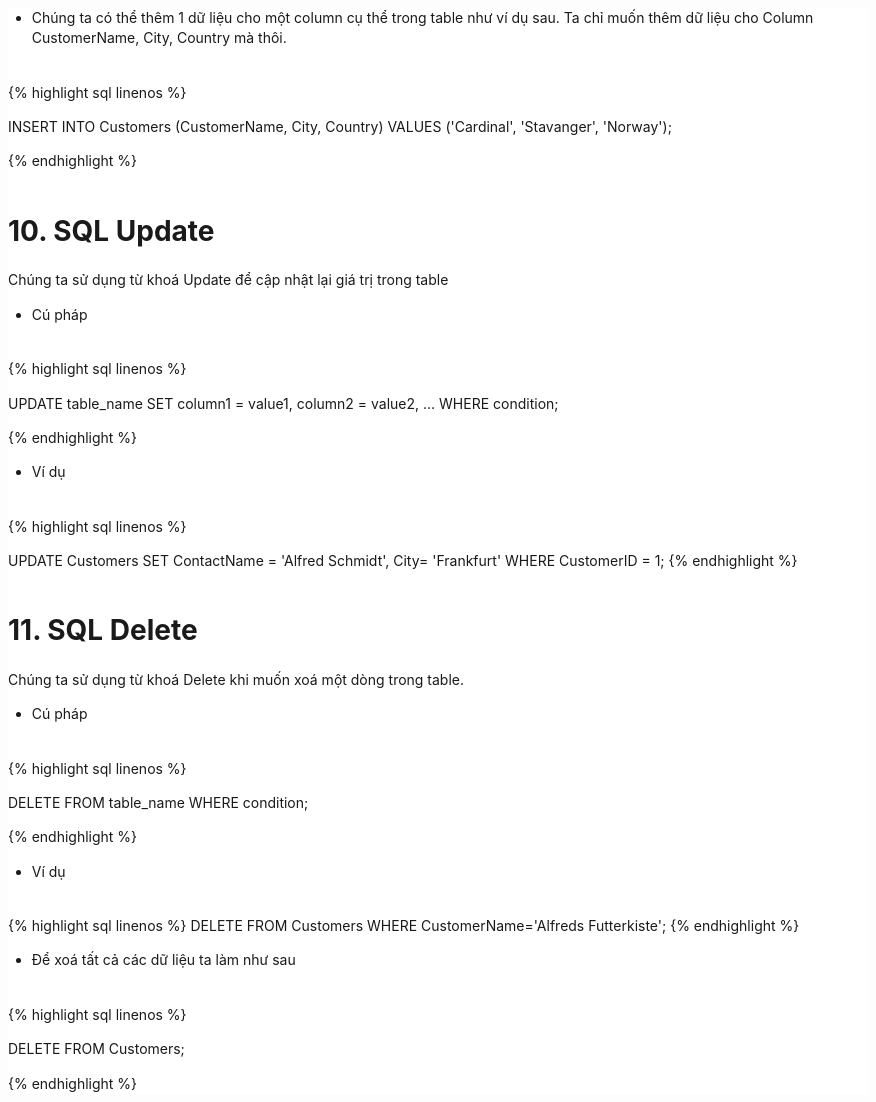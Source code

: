 - Chúng ta có thể thêm 1 dữ liệu cho một column cụ thể trong table như ví dụ sau. Ta chỉ muốn thêm dữ liệu cho Column CustomerName, City, Country mà thôi.

<br>
{% highlight sql linenos %}

INSERT INTO Customers (CustomerName, City, Country)
VALUES ('Cardinal', 'Stavanger', 'Norway');

{% endhighlight %}

# **10. SQL Update**

Chúng ta sử dụng từ khoá Update để cập nhật lại giá trị trong table

- Cú pháp
<br>
{% highlight sql linenos %}

UPDATE table_name
SET column1 = value1, column2 = value2, ...
WHERE condition; 

{% endhighlight %}

- Ví dụ
<br>
{% highlight sql linenos %}

UPDATE Customers
SET ContactName = 'Alfred Schmidt', City= 'Frankfurt'
WHERE CustomerID = 1;
{% endhighlight %}

# **11. SQL Delete**

Chúng ta sử dụng từ khoá Delete khi muốn xoá một dòng trong table.

- Cú pháp
<br>
{% highlight sql linenos %}

DELETE FROM table_name WHERE condition;

{% endhighlight %}

- Ví dụ
<br>
{% highlight sql linenos %}
 DELETE FROM Customers WHERE CustomerName='Alfreds Futterkiste'; 
{% endhighlight %}

- Để xoá tất cả các dữ liệu ta làm như sau

<br>
{% highlight sql linenos %}

DELETE FROM Customers;

{% endhighlight %}
